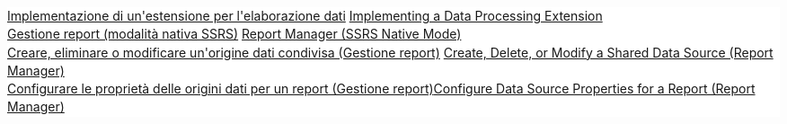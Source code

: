  <span data-ttu-id="45bd8-168">[Implementazione di un'estensione per l'elaborazione dati](../extensions/data-processing/implementing-a-data-processing-extension.md) </span><span class="sxs-lookup"><span data-stu-id="45bd8-168">[Implementing a Data Processing Extension](../extensions/data-processing/implementing-a-data-processing-extension.md) </span></span>  
 <span data-ttu-id="45bd8-169">[Gestione report &#40;modalità nativa SSRS&#41;](../report-manager-ssrs-native-mode.md) </span><span class="sxs-lookup"><span data-stu-id="45bd8-169">[Report Manager  &#40;SSRS Native Mode&#41;](../report-manager-ssrs-native-mode.md) </span></span>  
 <span data-ttu-id="45bd8-170">[Creare, eliminare o modificare un'origine dati condivisa &#40;Gestione report&#41;](../create-delete-or-modify-a-shared-data-source-report-manager.md) </span><span class="sxs-lookup"><span data-stu-id="45bd8-170">[Create, Delete, or Modify a Shared Data Source &#40;Report Manager&#41;](../create-delete-or-modify-a-shared-data-source-report-manager.md) </span></span>  
 [<span data-ttu-id="45bd8-171">Configurare le proprietà delle origini dati per un report &#40;Gestione report&#41;</span><span class="sxs-lookup"><span data-stu-id="45bd8-171">Configure Data Source Properties for a Report  &#40;Report Manager&#41;</span></span>](configure-data-source-properties-for-a-report-report-manager.md)  
  
  
